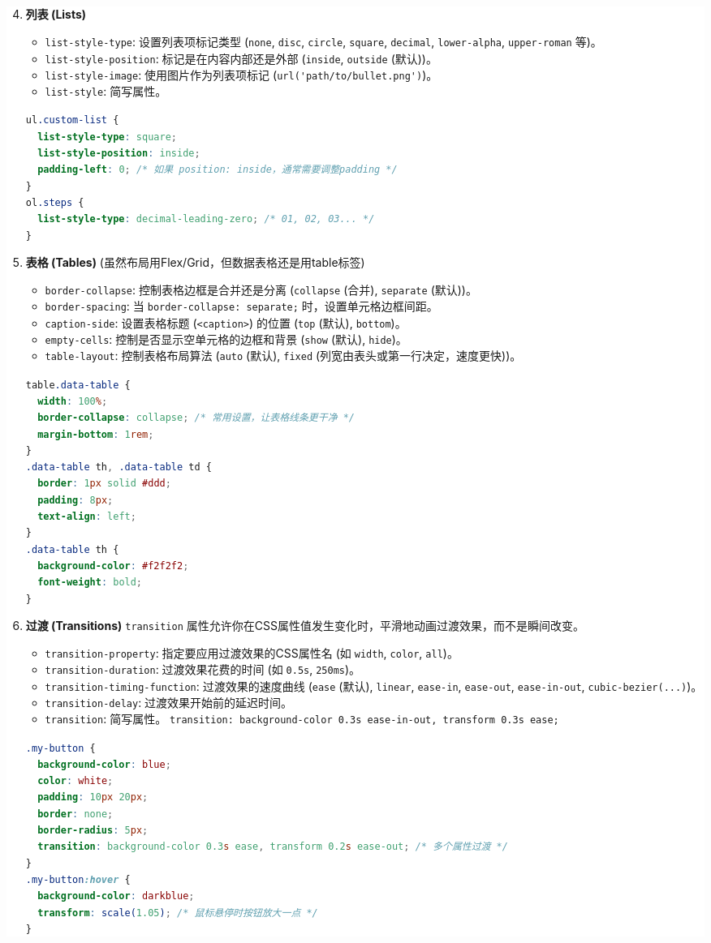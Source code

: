 4.  **列表 (Lists)**
    *   `list-style-type`: 设置列表项标记类型 (`none`, `disc`, `circle`, `square`, `decimal`, `lower-alpha`, `upper-roman` 等)。
    *   `list-style-position`: 标记是在内容内部还是外部 (`inside`, `outside` (默认))。
    *   `list-style-image`: 使用图片作为列表项标记 (`url('path/to/bullet.png')`)。
    *   `list-style`: 简写属性。
    ```css
    ul.custom-list {
      list-style-type: square;
      list-style-position: inside;
      padding-left: 0; /* 如果 position: inside，通常需要调整padding */
    }
    ol.steps {
      list-style-type: decimal-leading-zero; /* 01, 02, 03... */
    }
    ```

5.  **表格 (Tables)** (虽然布局用Flex/Grid，但数据表格还是用table标签)
    *   `border-collapse`: 控制表格边框是合并还是分离 (`collapse` (合并), `separate` (默认))。
    *   `border-spacing`: 当 `border-collapse: separate;` 时，设置单元格边框间距。
    *   `caption-side`: 设置表格标题 (`<caption>`) 的位置 (`top` (默认), `bottom`)。
    *   `empty-cells`: 控制是否显示空单元格的边框和背景 (`show` (默认), `hide`)。
    *   `table-layout`: 控制表格布局算法 (`auto` (默认), `fixed` (列宽由表头或第一行决定，速度更快))。
    ```css
    table.data-table {
      width: 100%;
      border-collapse: collapse; /* 常用设置，让表格线条更干净 */
      margin-bottom: 1rem;
    }
    .data-table th, .data-table td {
      border: 1px solid #ddd;
      padding: 8px;
      text-align: left;
    }
    .data-table th {
      background-color: #f2f2f2;
      font-weight: bold;
    }
    ```

6.  **过渡 (Transitions)**
    `transition` 属性允许你在CSS属性值发生变化时，平滑地动画过渡效果，而不是瞬间改变。
    *   `transition-property`: 指定要应用过渡效果的CSS属性名 (如 `width`, `color`, `all`)。
    *   `transition-duration`: 过渡效果花费的时间 (如 `0.5s`, `250ms`)。
    *   `transition-timing-function`: 过渡效果的速度曲线 (`ease` (默认), `linear`, `ease-in`, `ease-out`, `ease-in-out`, `cubic-bezier(...)`)。
    *   `transition-delay`: 过渡效果开始前的延迟时间。
    *   `transition`: 简写属性。 `transition: background-color 0.3s ease-in-out, transform 0.3s ease;`

    ```css
    .my-button {
      background-color: blue;
      color: white;
      padding: 10px 20px;
      border: none;
      border-radius: 5px;
      transition: background-color 0.3s ease, transform 0.2s ease-out; /* 多个属性过渡 */
    }
    .my-button:hover {
      background-color: darkblue;
      transform: scale(1.05); /* 鼠标悬停时按钮放大一点 */
    }
    ```
